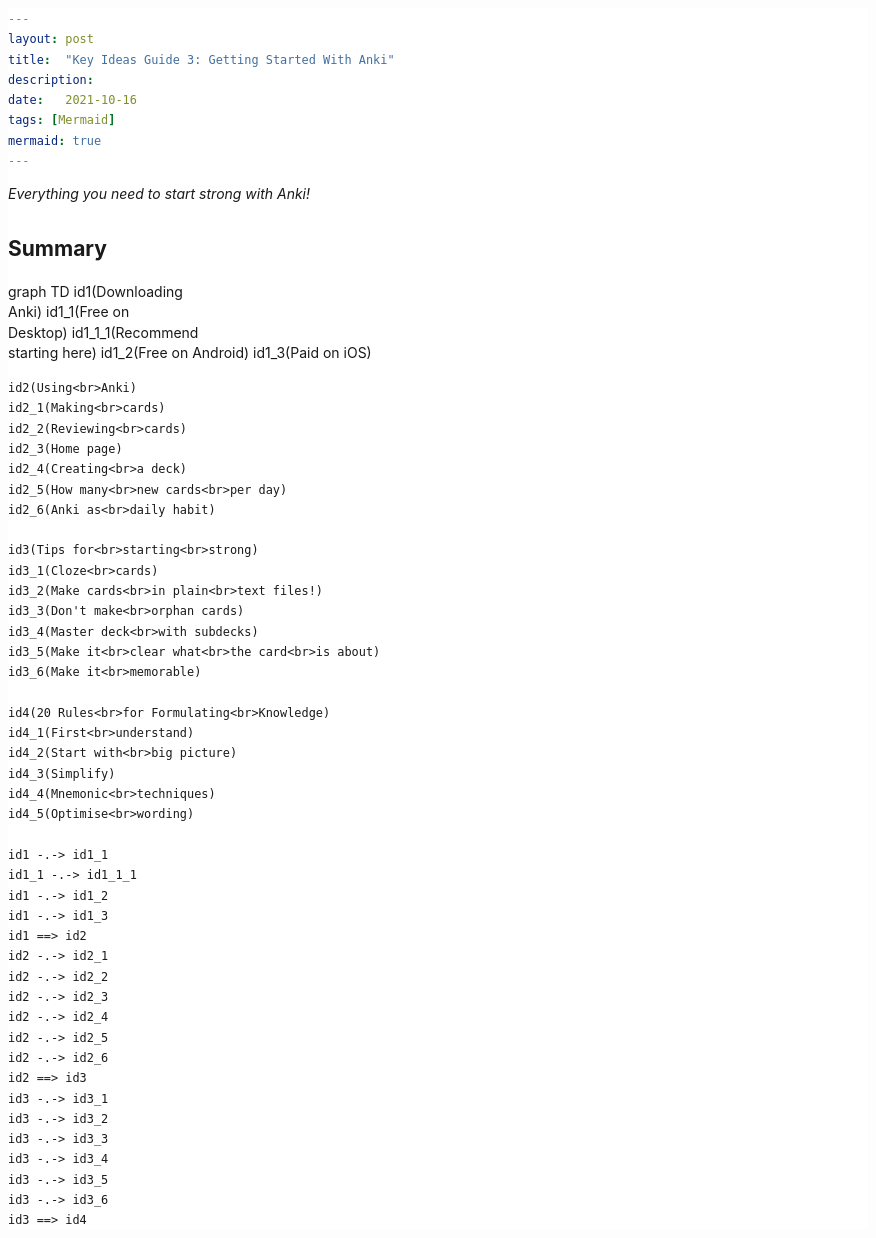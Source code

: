 ```yaml
---
layout: post
title:  "Key Ideas Guide 3: Getting Started With Anki"
description: 
date:   2021-10-16
tags: [Mermaid]
mermaid: true
---
```


*Everything you need to start strong with Anki!*

## Summary

<div class="mermaid">
    graph TD
    id1(Downloading<br>Anki)
    id1_1(Free on<br>Desktop)
    id1_1_1(Recommend<br>starting here)
    id1_2(Free on Android)
    id1_3(Paid on iOS)
    
    id2(Using<br>Anki)
    id2_1(Making<br>cards)
    id2_2(Reviewing<br>cards)
    id2_3(Home page)
    id2_4(Creating<br>a deck)
    id2_5(How many<br>new cards<br>per day)
    id2_6(Anki as<br>daily habit)
    
    id3(Tips for<br>starting<br>strong)
    id3_1(Cloze<br>cards)
    id3_2(Make cards<br>in plain<br>text files!)
    id3_3(Don't make<br>orphan cards)
    id3_4(Master deck<br>with subdecks)
    id3_5(Make it<br>clear what<br>the card<br>is about)
    id3_6(Make it<br>memorable)
    
    id4(20 Rules<br>for Formulating<br>Knowledge)
    id4_1(First<br>understand)
    id4_2(Start with<br>big picture)
    id4_3(Simplify)
    id4_4(Mnemonic<br>techniques)
    id4_5(Optimise<br>wording)
    
    id1 -.-> id1_1 
    id1_1 -.-> id1_1_1
    id1 -.-> id1_2
    id1 -.-> id1_3
    id1 ==> id2
    id2 -.-> id2_1
    id2 -.-> id2_2
    id2 -.-> id2_3
    id2 -.-> id2_4
    id2 -.-> id2_5
    id2 -.-> id2_6
    id2 ==> id3
    id3 -.-> id3_1
    id3 -.-> id3_2
    id3 -.-> id3_3
    id3 -.-> id3_4
    id3 -.-> id3_5
    id3 -.-> id3_6
    id3 ==> id4